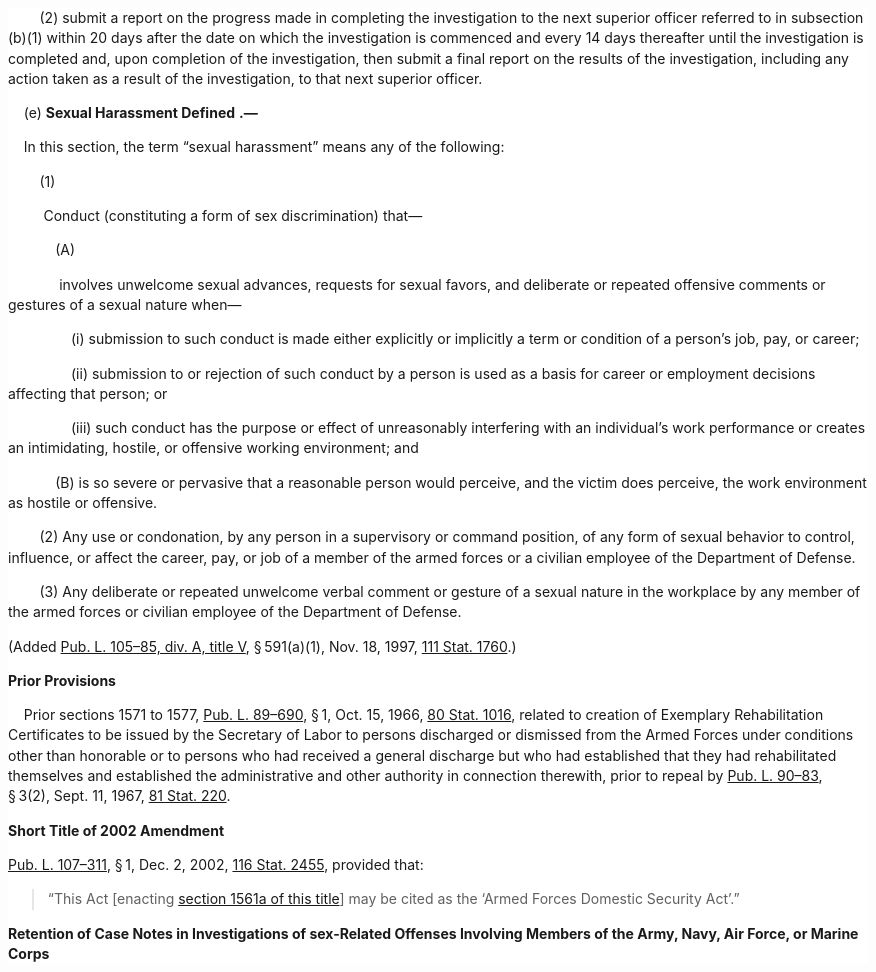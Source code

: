         (2) submit a report on the progress made in completing the investigation to the next superior officer referred to in subsection (b)(1) within 20 days after the date on which the investigation is commenced and every 14 days thereafter until the investigation is completed and, upon completion of the investigation, then submit a final report on the results of the investigation, including any action taken as a result of the investigation, to that next superior officer.

    (e)  __Sexual Harassment Defined__  __.—__ 

    In this section, the term “sexual harassment” means any of the following:

        (1)

         Conduct (constituting a form of sex discrimination) that—

            (A)

             involves unwelcome sexual advances, requests for sexual favors, and deliberate or repeated offensive comments or gestures of a sexual nature when—

                (i) submission to such conduct is made either explicitly or implicitly a term or condition of a person’s job, pay, or career;

                (ii) submission to or rejection of such conduct by a person is used as a basis for career or employment decisions affecting that person; or

                (iii) such conduct has the purpose or effect of unreasonably interfering with an individual’s work performance or creates an intimidating, hostile, or offensive working environment; and

            (B) is so severe or pervasive that a reasonable person would perceive, and the victim does perceive, the work environment as hostile or offensive.

        (2) Any use or condonation, by any person in a supervisory or command position, of any form of sexual behavior to control, influence, or affect the career, pay, or job of a member of the armed forces or a civilian employee of the Department of Defense.

        (3) Any deliberate or repeated unwelcome verbal comment or gesture of a sexual nature in the workplace by any member of the armed forces or civilian employee of the Department of Defense.

(Added [Pub. L. 105–85, div. A, title V][/us/pl/105/85/dA/tV], § 591(a)(1), Nov. 18, 1997, [111 Stat. 1760][/us/stat/111/1760].)

 __Prior Provisions__ 

    Prior sections 1571 to 1577, [Pub. L. 89–690][/us/pl/89/690], § 1, Oct. 15, 1966, [80 Stat. 1016][/us/stat/80/1016], related to creation of Exemplary Rehabilitation Certificates to be issued by the Secretary of Labor to persons discharged or dismissed from the Armed Forces under conditions other than honorable or to persons who had received a general discharge but who had established that they had rehabilitated themselves and established the administrative and other authority in connection therewith, prior to repeal by [Pub. L. 90–83][/us/pl/90/83], § 3(2), Sept. 11, 1967, [81 Stat. 220][/us/stat/81/220].

 __Short Title of 2002 Amendment__ 

[Pub. L. 107–311][/us/pl/107/311], § 1, Dec. 2, 2002, [116 Stat. 2455][/us/stat/116/2455], provided that: 

> “This Act \[enacting [section 1561a of this title][/us/usc/t10/s1561a]\] may be cited as the ‘Armed Forces Domestic Security Act’.”

 __Retention of Case Notes in Investigations of sex-Related Offenses Involving Members of the Army, Navy, Air Force, or Marine Corps__ 


[/us/pl/105/85/dA/tV]: https://publicdocs.github.io/go/links?ns=uslm&ref=%2Fus%2Fpl%2F105%2F85%2FdA%2FtV
[/us/stat/111/1760]: https://publicdocs.github.io/go/links?ns=uslm&ref=%2Fus%2Fstat%2F111%2F1760
[/us/pl/89/690]: https://publicdocs.github.io/go/links?ns=uslm&ref=%2Fus%2Fpl%2F89%2F690
[/us/stat/80/1016]: https://publicdocs.github.io/go/links?ns=uslm&ref=%2Fus%2Fstat%2F80%2F1016
[/us/pl/90/83]: https://publicdocs.github.io/go/links?ns=uslm&ref=%2Fus%2Fpl%2F90%2F83
[/us/stat/81/220]: https://publicdocs.github.io/go/links?ns=uslm&ref=%2Fus%2Fstat%2F81%2F220
[/us/pl/107/311]: https://publicdocs.github.io/go/links?ns=uslm&ref=%2Fus%2Fpl%2F107%2F311
[/us/stat/116/2455]: https://publicdocs.github.io/go/links?ns=uslm&ref=%2Fus%2Fstat%2F116%2F2455
[/us/usc/t10/s1561a]: https://publicdocs.github.io/go/links?ns=uslm&ref=%2Fus%2Fusc%2Ft10%2Fs1561a
[/us/pl/114/92/dA/tV]: https://publicdocs.github.io/go/links?ns=uslm&ref=%2Fus%2Fpl%2F114%2F92%2FdA%2FtV
[/us/stat/129/819]: https://publicdocs.github.io/go/links?ns=uslm&ref=%2Fus%2Fstat%2F129%2F819
[/us/usc/t10/s1044e/g]: https://publicdocs.github.io/go/links?ns=uslm&ref=%2Fus%2Fusc%2Ft10%2Fs1044e%2Fg
[/us/pl/112/81]: https://publicdocs.github.io/go/links?ns=uslm&ref=%2Fus%2Fpl%2F112%2F81
[/us/usc/t10/s1561]: https://publicdocs.github.io/go/links?ns=uslm&ref=%2Fus%2Fusc%2Ft10%2Fs1561
[/us/pl/113/291/dA/tV]: https://publicdocs.github.io/go/links?ns=uslm&ref=%2Fus%2Fpl%2F113%2F291%2FdA%2FtV
[/us/stat/128/3357]: https://publicdocs.github.io/go/links?ns=uslm&ref=%2Fus%2Fstat%2F128%2F3357
[/us/pl/113/291/dA/tV]: https://publicdocs.github.io/go/links?ns=uslm&ref=%2Fus%2Fpl%2F113%2F291%2FdA%2FtV
[/us/stat/128/3370]: https://publicdocs.github.io/go/links?ns=uslm&ref=%2Fus%2Fstat%2F128%2F3370
[/us/pl/113/291/dA/tV]: https://publicdocs.github.io/go/links?ns=uslm&ref=%2Fus%2Fpl%2F113%2F291%2FdA%2FtV
[/us/stat/128/3374]: https://publicdocs.github.io/go/links?ns=uslm&ref=%2Fus%2Fstat%2F128%2F3374
[/us/pl/114/92/dA/tV]: https://publicdocs.github.io/go/links?ns=uslm&ref=%2Fus%2Fpl%2F114%2F92%2FdA%2FtV
[/us/stat/129/817]: https://publicdocs.github.io/go/links?ns=uslm&ref=%2Fus%2Fstat%2F129%2F817
[/us/pl/113/66/dA/tV]: https://publicdocs.github.io/go/links?ns=uslm&ref=%2Fus%2Fpl%2F113%2F66%2FdA%2FtV
[/us/stat/127/778]: https://publicdocs.github.io/go/links?ns=uslm&ref=%2Fus%2Fstat%2F127%2F778
[/us/pl/113/66/dA/tXVII]: https://publicdocs.github.io/go/links?ns=uslm&ref=%2Fus%2Fpl%2F113%2F66%2FdA%2FtXVII
[/us/stat/127/971]: https://publicdocs.github.io/go/links?ns=uslm&ref=%2Fus%2Fstat%2F127%2F971
[/us/pl/113/291/dA/tV]: https://publicdocs.github.io/go/links?ns=uslm&ref=%2Fus%2Fpl%2F113%2F291%2FdA%2FtV
[/us/stat/128/3371]: https://publicdocs.github.io/go/links?ns=uslm&ref=%2Fus%2Fstat%2F128%2F3371
[/us/pl/113/66/dA/tXVII]: https://publicdocs.github.io/go/links?ns=uslm&ref=%2Fus%2Fpl%2F113%2F66%2FdA%2FtXVII
[/us/stat/127/979]: https://publicdocs.github.io/go/links?ns=uslm&ref=%2Fus%2Fstat%2F127%2F979
[/us/pl/113/66/dA/tXVII]: https://publicdocs.github.io/go/links?ns=uslm&ref=%2Fus%2Fpl%2F113%2F66%2FdA%2FtXVII
[/us/stat/127/979]: https://publicdocs.github.io/go/links?ns=uslm&ref=%2Fus%2Fstat%2F127%2F979
[/us/pl/113/66/dA/tXVII]: https://publicdocs.github.io/go/links?ns=uslm&ref=%2Fus%2Fpl%2F113%2F66%2FdA%2FtXVII
[/us/stat/127/982]: https://publicdocs.github.io/go/links?ns=uslm&ref=%2Fus%2Fstat%2F127%2F982
[/us/pl/112/239/dA/tV]: https://publicdocs.github.io/go/links?ns=uslm&ref=%2Fus%2Fpl%2F112%2F239%2FdA%2FtV
[/us/stat/126/1755]: https://publicdocs.github.io/go/links?ns=uslm&ref=%2Fus%2Fstat%2F126%2F1755
[/us/pl/112/239/dA/tV]: https://publicdocs.github.io/go/links?ns=uslm&ref=%2Fus%2Fpl%2F112%2F239%2FdA%2FtV
[/us/stat/126/1762]: https://publicdocs.github.io/go/links?ns=uslm&ref=%2Fus%2Fstat%2F126%2F1762
[/us/pl/113/66/dA/tXVII]: https://publicdocs.github.io/go/links?ns=uslm&ref=%2Fus%2Fpl%2F113%2F66%2FdA%2FtXVII
[/us/stat/127/970]: https://publicdocs.github.io/go/links?ns=uslm&ref=%2Fus%2Fstat%2F127%2F970
[/us/pl/112/239/dA/tV]: https://publicdocs.github.io/go/links?ns=uslm&ref=%2Fus%2Fpl%2F112%2F239%2FdA%2FtV
[/us/stat/126/1763]: https://publicdocs.github.io/go/links?ns=uslm&ref=%2Fus%2Fstat%2F126%2F1763
[/us/pl/112/239/dA/tV]: https://publicdocs.github.io/go/links?ns=uslm&ref=%2Fus%2Fpl%2F112%2F239%2FdA%2FtV
[/us/stat/126/1763]: https://publicdocs.github.io/go/links?ns=uslm&ref=%2Fus%2Fstat%2F126%2F1763
[/us/pl/111/383]: https://publicdocs.github.io/go/links?ns=uslm&ref=%2Fus%2Fpl%2F111%2F383
[/us/stat/124/4433]: https://publicdocs.github.io/go/links?ns=uslm&ref=%2Fus%2Fstat%2F124%2F4433
[/us/usc/t10/s1561]: https://publicdocs.github.io/go/links?ns=uslm&ref=%2Fus%2Fusc%2Ft10%2Fs1561
[/us/pl/112/81/dA/tV]: https://publicdocs.github.io/go/links?ns=uslm&ref=%2Fus%2Fpl%2F112%2F81%2FdA%2FtV
[/us/stat/125/1432]: https://publicdocs.github.io/go/links?ns=uslm&ref=%2Fus%2Fstat%2F125%2F1432
[/us/pl/113/66/dA/tXVII]: https://publicdocs.github.io/go/links?ns=uslm&ref=%2Fus%2Fpl%2F113%2F66%2FdA%2FtXVII
[/us/stat/127/970]: https://publicdocs.github.io/go/links?ns=uslm&ref=%2Fus%2Fstat%2F127%2F970
[/us/pl/111/383]: https://publicdocs.github.io/go/links?ns=uslm&ref=%2Fus%2Fpl%2F111%2F383
[/us/usc/t10/s1561]: https://publicdocs.github.io/go/links?ns=uslm&ref=%2Fus%2Fusc%2Ft10%2Fs1561
[/us/pl/113/66/dA/tXVII]: https://publicdocs.github.io/go/links?ns=uslm&ref=%2Fus%2Fpl%2F113%2F66%2FdA%2FtXVII
[/us/stat/127/964]: https://publicdocs.github.io/go/links?ns=uslm&ref=%2Fus%2Fstat%2F127%2F964
[/us/usc/t10/s674]: https://publicdocs.github.io/go/links?ns=uslm&ref=%2Fus%2Fusc%2Ft10%2Fs674
[/us/pl/112/81]: https://publicdocs.github.io/go/links?ns=uslm&ref=%2Fus%2Fpl%2F112%2F81
[/us/usc/t10/s1561]: https://publicdocs.github.io/go/links?ns=uslm&ref=%2Fus%2Fusc%2Ft10%2Fs1561
[/us/pl/112/81/dA/tV]: https://publicdocs.github.io/go/links?ns=uslm&ref=%2Fus%2Fpl%2F112%2F81%2FdA%2FtV
[/us/stat/125/1434]: https://publicdocs.github.io/go/links?ns=uslm&ref=%2Fus%2Fstat%2F125%2F1434
[/us/pl/112/239/dA/tV]: https://publicdocs.github.io/go/links?ns=uslm&ref=%2Fus%2Fpl%2F112%2F239%2FdA%2FtV
[/us/stat/126/1756]: https://publicdocs.github.io/go/links?ns=uslm&ref=%2Fus%2Fstat%2F126%2F1756
[/us/pl/113/66/dA/tX]: https://publicdocs.github.io/go/links?ns=uslm&ref=%2Fus%2Fpl%2F113%2F66%2FdA%2FtX
[/us/stat/127/876]: https://publicdocs.github.io/go/links?ns=uslm&ref=%2Fus%2Fstat%2F127%2F876
[/us/pl/113/66/dA/tX]: https://publicdocs.github.io/go/links?ns=uslm&ref=%2Fus%2Fpl%2F113%2F66%2FdA%2FtX
[/us/stat/127/876]: https://publicdocs.github.io/go/links?ns=uslm&ref=%2Fus%2Fstat%2F127%2F876
[/us/pl/112/81/s585]: https://publicdocs.github.io/go/links?ns=uslm&ref=%2Fus%2Fpl%2F112%2F81%2Fs585
[/us/pl/112/81]: https://publicdocs.github.io/go/links?ns=uslm&ref=%2Fus%2Fpl%2F112%2F81
[/us/pl/112/81/dA/tV]: https://publicdocs.github.io/go/links?ns=uslm&ref=%2Fus%2Fpl%2F112%2F81%2FdA%2FtV
[/us/stat/125/1434]: https://publicdocs.github.io/go/links?ns=uslm&ref=%2Fus%2Fstat%2F125%2F1434